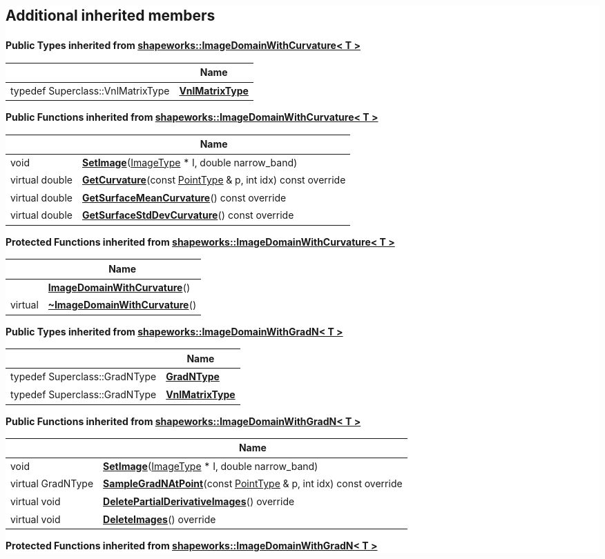 ## Additional inherited members

**Public Types inherited from [shapeworks::ImageDomainWithCurvature< T >](../Classes/classshapeworks_1_1ImageDomainWithCurvature.md)**

|                | Name           |
| -------------- | -------------- |
| typedef Superclass::VnlMatrixType | **[VnlMatrixType](../Classes/classshapeworks_1_1ImageDomainWithCurvature.md#typedef-vnlmatrixtype)**  |

**Public Functions inherited from [shapeworks::ImageDomainWithCurvature< T >](../Classes/classshapeworks_1_1ImageDomainWithCurvature.md)**

|                | Name           |
| -------------- | -------------- |
| void | **[SetImage](../Classes/classshapeworks_1_1ImageDomainWithCurvature.md#function-setimage)**([ImageType](../Classes/classshapeworks_1_1ImageDomain.md#using-imagetype) * I, double narrow_band) |
| virtual double | **[GetCurvature](../Classes/classshapeworks_1_1ImageDomainWithCurvature.md#function-getcurvature)**(const [PointType](../Classes/classshapeworks_1_1ImageDomain.md#using-pointtype) & p, int idx) const override |
| virtual double | **[GetSurfaceMeanCurvature](../Classes/classshapeworks_1_1ImageDomainWithCurvature.md#function-getsurfacemeancurvature)**() const override |
| virtual double | **[GetSurfaceStdDevCurvature](../Classes/classshapeworks_1_1ImageDomainWithCurvature.md#function-getsurfacestddevcurvature)**() const override |

**Protected Functions inherited from [shapeworks::ImageDomainWithCurvature< T >](../Classes/classshapeworks_1_1ImageDomainWithCurvature.md)**

|                | Name           |
| -------------- | -------------- |
| | **[ImageDomainWithCurvature](../Classes/classshapeworks_1_1ImageDomainWithCurvature.md#function-imagedomainwithcurvature)**() |
| virtual | **[~ImageDomainWithCurvature](../Classes/classshapeworks_1_1ImageDomainWithCurvature.md#function-~imagedomainwithcurvature)**() |

**Public Types inherited from [shapeworks::ImageDomainWithGradN< T >](../Classes/classshapeworks_1_1ImageDomainWithGradN.md)**

|                | Name           |
| -------------- | -------------- |
| typedef Superclass::GradNType | **[GradNType](../Classes/classshapeworks_1_1ImageDomainWithGradN.md#typedef-gradntype)**  |
| typedef Superclass::GradNType | **[VnlMatrixType](../Classes/classshapeworks_1_1ImageDomainWithGradN.md#typedef-vnlmatrixtype)**  |

**Public Functions inherited from [shapeworks::ImageDomainWithGradN< T >](../Classes/classshapeworks_1_1ImageDomainWithGradN.md)**

|                | Name           |
| -------------- | -------------- |
| void | **[SetImage](../Classes/classshapeworks_1_1ImageDomainWithGradN.md#function-setimage)**([ImageType](../Classes/classshapeworks_1_1ImageDomain.md#using-imagetype) * I, double narrow_band) |
| virtual GradNType | **[SampleGradNAtPoint](../Classes/classshapeworks_1_1ImageDomainWithGradN.md#function-samplegradnatpoint)**(const [PointType](../Classes/classshapeworks_1_1ImageDomain.md#using-pointtype) & p, int idx) const override |
| virtual void | **[DeletePartialDerivativeImages](../Classes/classshapeworks_1_1ImageDomainWithGradN.md#function-deletepartialderivativeimages)**() override |
| virtual void | **[DeleteImages](../Classes/classshapeworks_1_1ImageDomainWithGradN.md#function-deleteimages)**() override |

**Protected Functions inherited from [shapeworks::ImageDomainWithGradN< T >](../Classes/classshapeworks_1_1ImageDomainWithGradN.md)**
